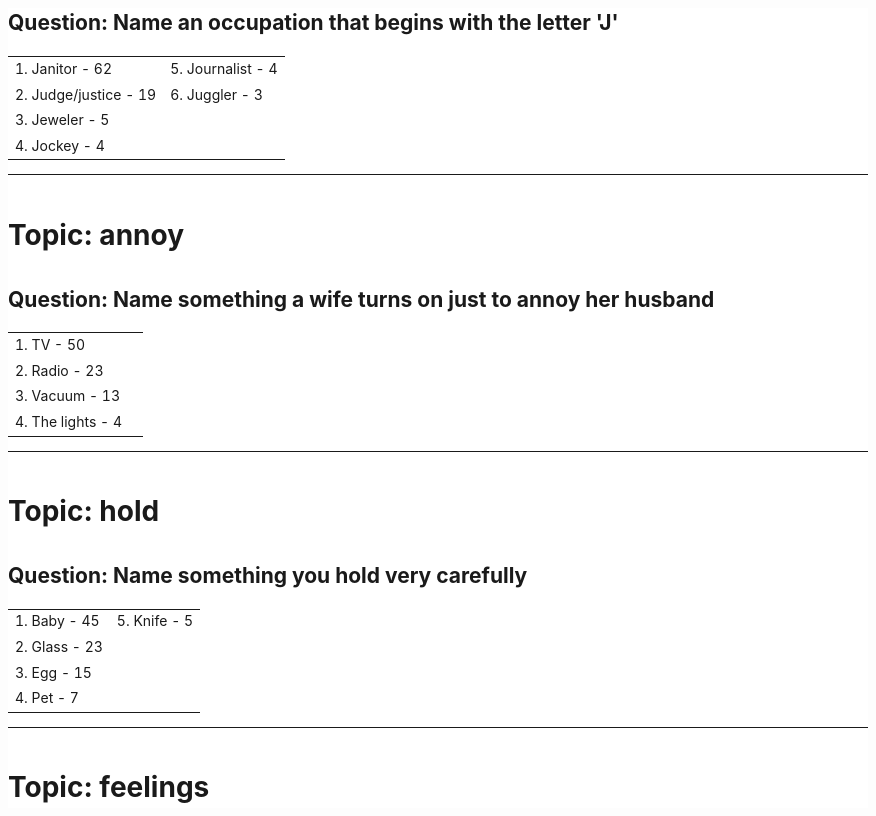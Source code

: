 ## Question: Name an occupation that begins with the letter 'J'

|   |   |
|---|---|
| 1. Janitor - 62 | 5. Journalist - 4 |
| 2. Judge/justice - 19 | 6. Juggler - 3 |
| 3. Jeweler - 5 |   |
| 4. Jockey - 4 |   |

---

# Topic: annoy

## Question: Name something a wife turns on just to annoy her husband

|   |   |
|---|---|
| 1. TV - 50 |   |
| 2. Radio - 23 |   |
| 3. Vacuum - 13 |   |
| 4. The lights - 4 |   |

---

# Topic: hold

## Question: Name something you hold very carefully

|   |   |
|---|---|
| 1. Baby - 45 | 5. Knife - 5 |
| 2. Glass - 23 |   |
| 3. Egg - 15 |   |
| 4. Pet - 7 |   |

---

# Topic: feelings
